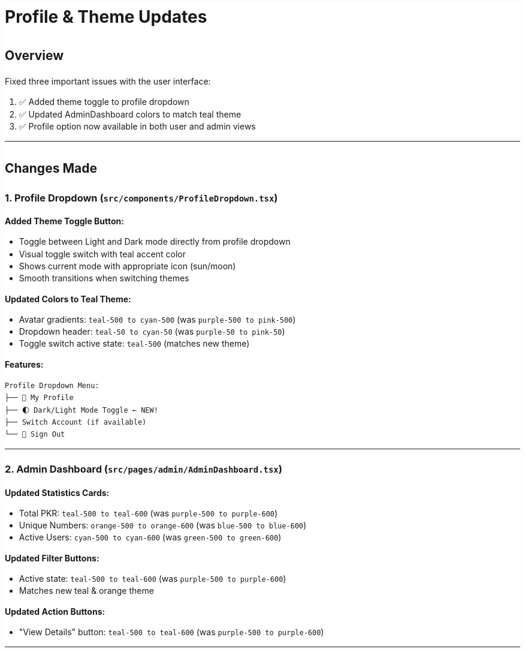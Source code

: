 # Profile & Theme Updates

## Overview

Fixed three important issues with the user interface:
1. ✅ Added theme toggle to profile dropdown
2. ✅ Updated AdminDashboard colors to match teal theme
3. ✅ Profile option now available in both user and admin views

---

## Changes Made

### 1. Profile Dropdown (`src/components/ProfileDropdown.tsx`)

**Added Theme Toggle Button:**
- Toggle between Light and Dark mode directly from profile dropdown
- Visual toggle switch with teal accent color
- Shows current mode with appropriate icon (sun/moon)
- Smooth transitions when switching themes

**Updated Colors to Teal Theme:**
- Avatar gradients: `teal-500 to cyan-500` (was `purple-500 to pink-500`)
- Dropdown header: `teal-50 to cyan-50` (was `purple-50 to pink-50`)
- Toggle switch active state: `teal-500` (matches new theme)

**Features:**
```
Profile Dropdown Menu:
├── 👤 My Profile
├── 🌓 Dark/Light Mode Toggle ← NEW!
├── Switch Account (if available)
└── 🚪 Sign Out
```

---

### 2. Admin Dashboard (`src/pages/admin/AdminDashboard.tsx`)

**Updated Statistics Cards:**
- Total PKR: `teal-500 to teal-600` (was `purple-500 to purple-600`)
- Unique Numbers: `orange-500 to orange-600` (was `blue-500 to blue-600`)  
- Active Users: `cyan-500 to cyan-600` (was `green-500 to green-600`)

**Updated Filter Buttons:**
- Active state: `teal-500 to teal-600` (was `purple-500 to purple-600`)
- Matches new teal & orange theme

**Updated Action Buttons:**
- "View Details" button: `teal-500 to teal-600` (was `purple-500 to purple-600`)

---